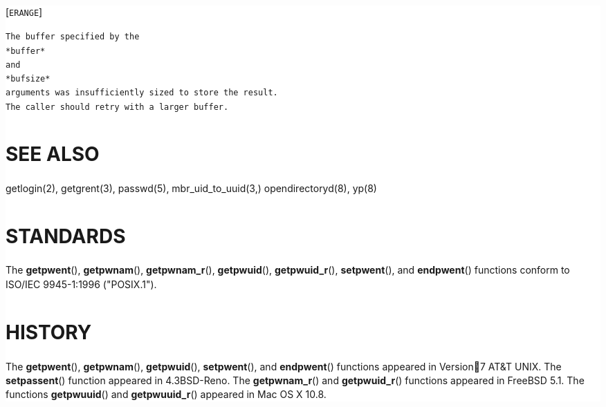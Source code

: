 [`ERANGE`]

	The buffer specified by the
	*buffer*
	and
	*bufsize*
	arguments was insufficiently sized to store the result.
	The caller should retry with a larger buffer.

# SEE ALSO

getlogin(2),
getgrent(3),
passwd(5),
mbr_uid_to_uuid(3,)
opendirectoryd(8),
yp(8)

# STANDARDS

The
**getpwent**(),
**getpwnam**(),
**getpwnam_r**(),
**getpwuid**(),
**getpwuid_r**(),
**setpwent**(),
and
**endpwent**()
functions conform to
ISO/IEC 9945-1:1996 ("POSIX.1").

# HISTORY

The
**getpwent**(),
**getpwnam**(),
**getpwuid**(),
**setpwent**(),
and
**endpwent**()
functions appeared in
Version7 AT&T UNIX.
The
**setpassent**()
function appeared in
4.3BSD-Reno.
The
**getpwnam_r**()
and
**getpwuid_r**()
functions appeared in
FreeBSD 5.1.
The functions
**getpwuuid**()
and
**getpwuuid_r**()
appeared in Mac OS X 10.8.
